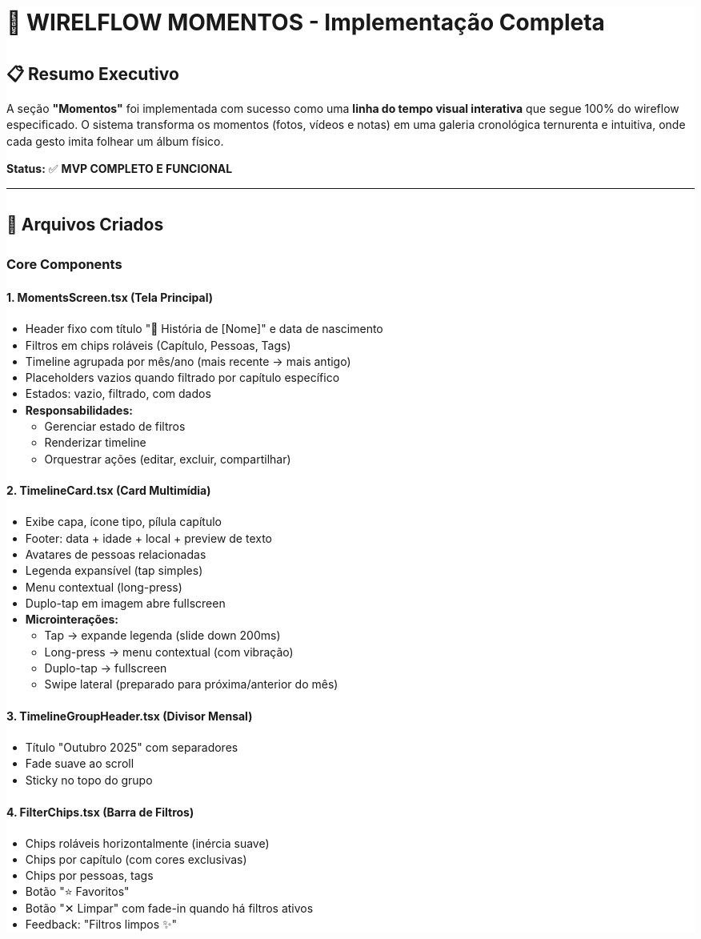 # 🌸 WIRELFLOW MOMENTOS - Implementação Completa

## 📋 Resumo Executivo

A seção **"Momentos"** foi implementada com sucesso como uma **linha do tempo visual interativa** que segue 100% do wireflow especificado. O sistema transforma os momentos (fotos, vídeos e notas) em uma galeria cronológica ternurenta e intuitiva, onde cada gesto imita folhear um álbum físico.

**Status:** ✅ **MVP COMPLETO E FUNCIONAL**

---

## 🔨 Arquivos Criados

### Core Components

#### 1. **MomentsScreen.tsx** (Tela Principal)

- Header fixo com título "📖 História de [Nome]" e data de nascimento
- Filtros em chips roláveis (Capítulo, Pessoas, Tags)
- Timeline agrupada por mês/ano (mais recente → mais antigo)
- Placeholders vazios quando filtrado por capítulo específico
- Estados: vazio, filtrado, com dados
- **Responsabilidades:**
  - Gerenciar estado de filtros
  - Renderizar timeline
  - Orquestrar ações (editar, excluir, compartilhar)

#### 2. **TimelineCard.tsx** (Card Multimídia)

- Exibe capa, ícone tipo, pílula capítulo
- Footer: data + idade + local + preview de texto
- Avatares de pessoas relacionadas
- Legenda expansível (tap simples)
- Menu contextual (long-press)
- Duplo-tap em imagem abre fullscreen
- **Microinterações:**
  - Tap → expande legenda (slide down 200ms)
  - Long-press → menu contextual (com vibração)
  - Duplo-tap → fullscreen
  - Swipe lateral (preparado para próxima/anterior do mês)

#### 3. **TimelineGroupHeader.tsx** (Divisor Mensal)

- Título "Outubro 2025" com separadores
- Fade suave ao scroll
- Sticky no topo do grupo

#### 4. **FilterChips.tsx** (Barra de Filtros)

- Chips roláveis horizontalmente (inércia suave)
- Chips por capítulo (com cores exclusivas)
- Chips por pessoas, tags
- Botão "⭐ Favoritos"
- Botão "✕ Limpar" com fade-in quando há filtros ativos
- Feedback: "Filtros limpos ✨"
